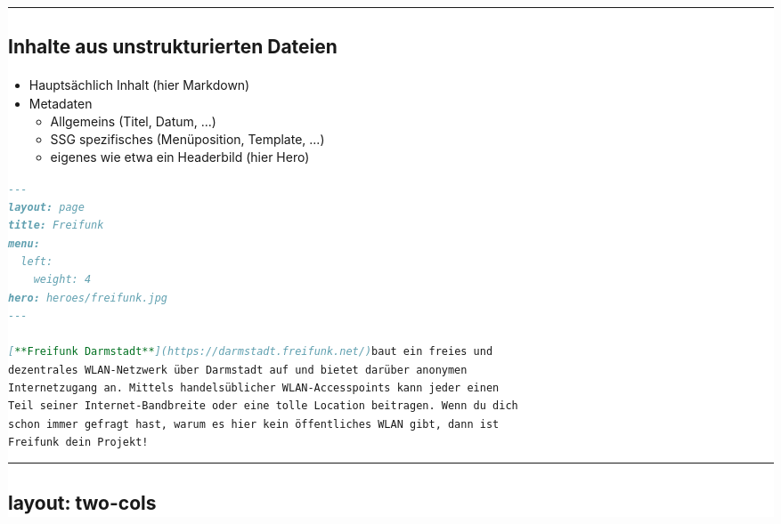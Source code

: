 </template>

---

## Inhalte aus unstrukturierten Dateien

- Hauptsächlich Inhalt (hier Markdown)
- Metadaten
  - Allgemeins (Titel, Datum, ...)
  - SSG spezifisches (Menüposition, Template, ...)
  - eigenes wie etwa ein Headerbild (hier Hero)


```markdown
---
layout: page
title: Freifunk
menu:
  left:
    weight: 4
hero: heroes/freifunk.jpg
---

[**Freifunk Darmstadt**](https://darmstadt.freifunk.net/)baut ein freies und
dezentrales WLAN-Netzwerk über Darmstadt auf und bietet darüber anonymen
Internetzugang an. Mittels handelsüblicher WLAN-Accesspoints kann jeder einen
Teil seiner Internet-Bandbreite oder eine tolle Location beitragen. Wenn du dich
schon immer gefragt hast, warum es hier kein öffentliches WLAN gibt, dann ist
Freifunk dein Projekt!
```

---
layout: two-cols
---

<template v-slot:default>

## strukturierte Daten aus Dateien

- CSV, JSON, YAML, TOML
- eignet sich gut für Datensätze
- Layouting über Template
- Vermeidet Inkonsistenz

</template>
<template v-slot:right>

## strukturierte Daten aus APIs

- Daten werden beim Rendering aus API abgerufen
- bspw. gut mit Headless CMS oder bestehendem CMS
- REST / GraphQL
- Layouting über Template
- Vermeidet Inkonsistenz
